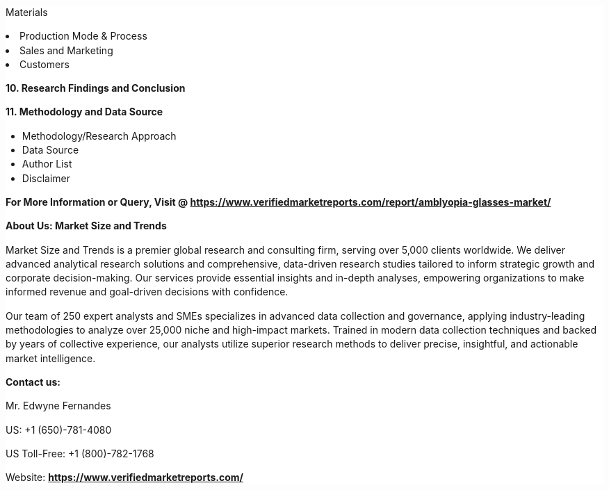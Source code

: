 Materials</li><li>Production Mode &amp; Process</li><li>Sales and Marketing</li><li>Customers</li></ul><p><strong>10. Research Findings and Conclusion</strong></p><p><strong>11. Methodology and Data Source</strong></p><ul><li>Methodology/Research Approach</li><li>Data Source</li><li>Author List</li><li>Disclaimer</li></ul></p><p><strong>For More Information or Query, Visit @ <a href="https://www.verifiedmarketreports.com/report/amblyopia-glasses-market/">https://www.verifiedmarketreports.com/report/amblyopia-glasses-market/</a></strong></p><p><strong>About Us: Market Size and Trends</strong></p><p>Market Size and Trends is a premier global research and consulting firm, serving over 5,000 clients worldwide. We deliver advanced analytical research solutions and comprehensive, data-driven research studies tailored to inform strategic growth and corporate decision-making. Our services provide essential insights and in-depth analyses, empowering organizations to make informed revenue and goal-driven decisions with confidence.</p><p>Our team of 250 expert analysts and SMEs specializes in advanced data collection and governance, applying industry-leading methodologies to analyze over 25,000 niche and high-impact markets. Trained in modern data collection techniques and backed by years of collective experience, our analysts utilize superior research methods to deliver precise, insightful, and actionable market intelligence.</p><p><strong>Contact us:</strong></p><p>Mr. Edwyne Fernandes</p><p>US: +1 (650)-781-4080</p><p>US Toll-Free: +1 (800)-782-1768</p><p>Website: <strong><a href="https://www.verifiedmarketreports.com/">https://www.verifiedmarketreports.com/</a></strong></p>
